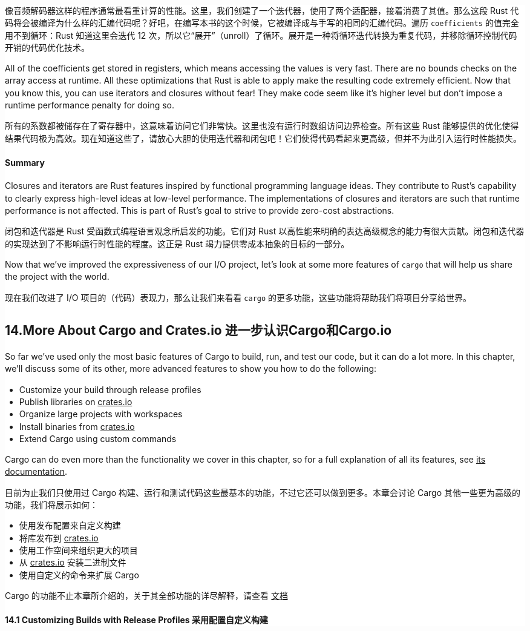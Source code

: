 像音频解码器这样的程序通常最看重计算的性能。这里，我们创建了一个迭代器，使用了两个适配器，接着消费了其值。那么这段 Rust 代码将会被编译为什么样的汇编代码呢？好吧，在编写本书的这个时候，它被编译成与手写的相同的汇编代码。遍历 `coefficients` 的值完全用不到循环：Rust 知道这里会迭代 12 次，所以它“展开”（unroll）了循环。展开是一种将循环迭代转换为重复代码，并移除循环控制代码开销的代码优化技术。

All of the coefficients get stored in registers, which means accessing the values is very fast. There are no bounds checks on the array access at runtime. All these optimizations that Rust is able to apply make the resulting code extremely efficient. Now that you know this, you can use iterators and closures without fear! They make code seem like it’s higher level but don’t impose a runtime performance penalty for doing so.

所有的系数都被储存在了寄存器中，这意味着访问它们非常快。这里也没有运行时数组访问边界检查。所有这些 Rust 能够提供的优化使得结果代码极为高效。现在知道这些了，请放心大胆的使用迭代器和闭包吧！它们使得代码看起来更高级，但并不为此引入运行时性能损失。

#### Summary

Closures and iterators are Rust features inspired by functional programming language ideas. They contribute to Rust’s capability to clearly express high-level ideas at low-level performance. The implementations of closures and iterators are such that runtime performance is not affected. This is part of Rust’s goal to strive to provide zero-cost abstractions.

闭包和迭代器是 Rust 受函数式编程语言观念所启发的功能。它们对 Rust 以高性能来明确的表达高级概念的能力有很大贡献。闭包和迭代器的实现达到了不影响运行时性能的程度。这正是 Rust 竭力提供零成本抽象的目标的一部分。

Now that we’ve improved the expressiveness of our I/O project, let’s look at some more features of `cargo` that will help us share the project with the world.

现在我们改进了 I/O 项目的（代码）表现力，那么让我们来看看 `cargo` 的更多功能，这些功能将帮助我们将项目分享给世界。

## 14.More About Cargo and Crates.io 进一步认识Cargo和Cargo.io

So far we’ve used only the most basic features of Cargo to build, run, and test our code, but it can do a lot more. In this chapter, we’ll discuss some of its other, more advanced features to show you how to do the following:

- Customize your build through release profiles
- Publish libraries on [crates.io](https://crates.io/)
- Organize large projects with workspaces
- Install binaries from [crates.io](https://crates.io/)
- Extend Cargo using custom commands

Cargo can do even more than the functionality we cover in this chapter, so for a full explanation of all its features, see [its documentation](https://doc.rust-lang.org/cargo/).

目前为止我们只使用过 Cargo 构建、运行和测试代码这些最基本的功能，不过它还可以做到更多。本章会讨论 Cargo 其他一些更为高级的功能，我们将展示如何：

- 使用发布配置来自定义构建
- 将库发布到 [crates.io](https://crates.io/)
- 使用工作空间来组织更大的项目
- 从 [crates.io](https://crates.io/) 安装二进制文件
- 使用自定义的命令来扩展 Cargo

Cargo 的功能不止本章所介绍的，关于其全部功能的详尽解释，请查看 [文档](http://doc.rust-lang.org/cargo/)

#### 14.1 Customizing Builds with Release Profiles 采用配置自定义构建

